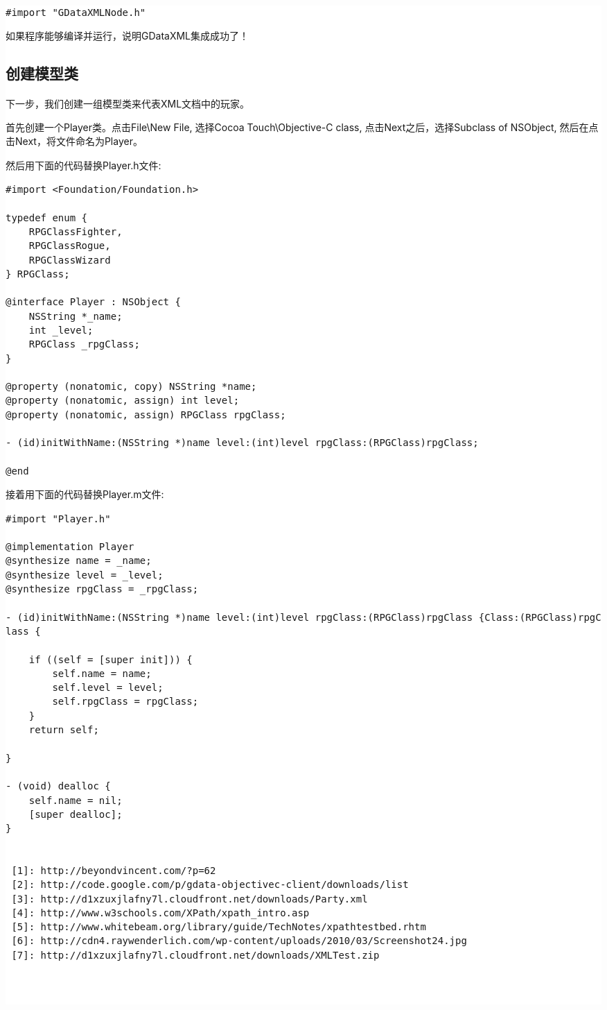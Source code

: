 <pre class="wp-code-highlight prettyprint linenums:1">#import "GDataXMLNode.h"</pre>

如果程序能够编译并运行，说明GDataXML集成成功了！

## 创建模型类

下一步，我们创建一组模型类来代表XML文档中的玩家。

首先创建一个Player类。点击File\New File, 选择Cocoa Touch\Objective-C class, 点击Next之后，选择Subclass of NSObject, 然后在点击Next，将文件命名为Player。

然后用下面的代码替换Player.h文件:

<pre class="wp-code-highlight prettyprint linenums:1">#import &lt;Foundation/Foundation.h&gt;

typedef enum {
    RPGClassFighter,
    RPGClassRogue,
    RPGClassWizard
} RPGClass;

@interface Player : NSObject {
    NSString *_name;
    int _level;
    RPGClass _rpgClass;
}

@property (nonatomic, copy) NSString *name;
@property (nonatomic, assign) int level;
@property (nonatomic, assign) RPGClass rpgClass;

- (id)initWithName:(NSString *)name level:(int)level rpgClass:(RPGClass)rpgClass;

@end</pre>

接着用下面的代码替换Player.m文件:

<pre class="wp-code-highlight prettyprint linenums:1">#import "Player.h"

@implementation Player
@synthesize name = _name;
@synthesize level = _level;
@synthesize rpgClass = _rpgClass;

- (id)initWithName:(NSString *)name level:(int)level rpgClass:(RPGClass)rpgClass {Class:(RPGClass)rpgClass {

    if ((self = [super init])) {
        self.name = name;
        self.level = level;
        self.rpgClass = rpgClass;
    }    
    return self;

}

- (void) dealloc {
    self.name = nil;    
    [super dealloc];
}


 [1]: http://beyondvincent.com/?p=62
 [2]: http://code.google.com/p/gdata-objectivec-client/downloads/list
 [3]: http://d1xzuxjlafny7l.cloudfront.net/downloads/Party.xml
 [4]: http://www.w3schools.com/XPath/xpath_intro.asp
 [5]: http://www.whitebeam.org/library/guide/TechNotes/xpathtestbed.rhtm
 [6]: http://cdn4.raywenderlich.com/wp-content/uploads/2010/03/Screenshot24.jpg
 [7]: http://d1xzuxjlafny7l.cloudfront.net/downloads/XMLTest.zip